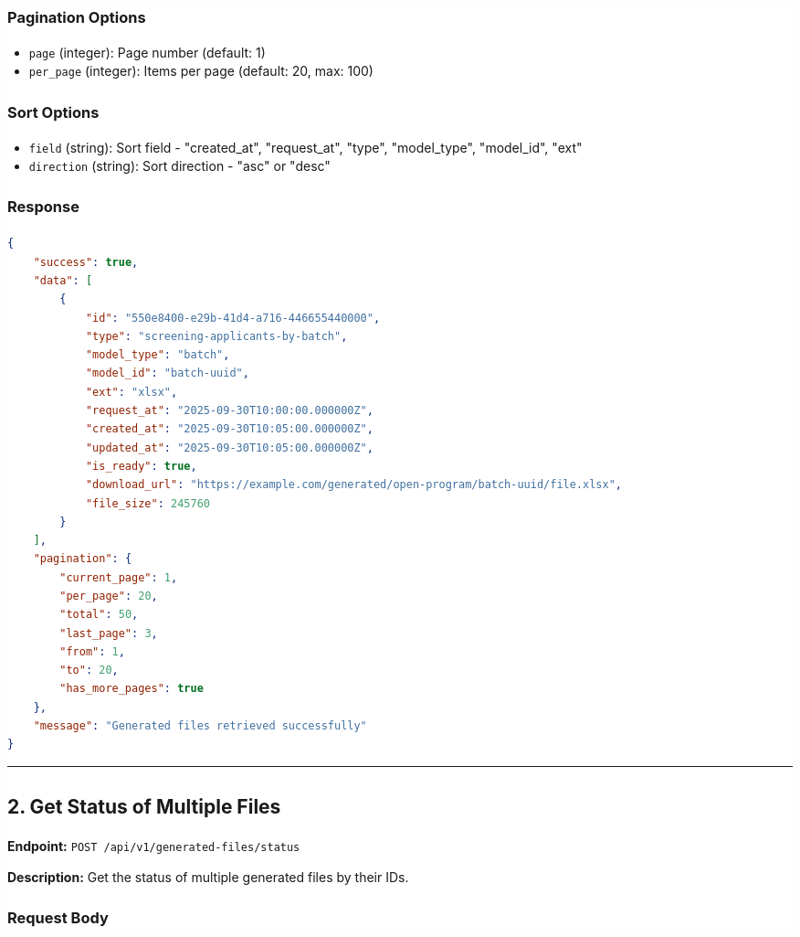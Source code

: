 ### Pagination Options

-   `page` (integer): Page number (default: 1)
-   `per_page` (integer): Items per page (default: 20, max: 100)

### Sort Options

-   `field` (string): Sort field - "created_at", "request_at", "type", "model_type", "model_id", "ext"
-   `direction` (string): Sort direction - "asc" or "desc"

### Response

```json
{
    "success": true,
    "data": [
        {
            "id": "550e8400-e29b-41d4-a716-446655440000",
            "type": "screening-applicants-by-batch",
            "model_type": "batch",
            "model_id": "batch-uuid",
            "ext": "xlsx",
            "request_at": "2025-09-30T10:00:00.000000Z",
            "created_at": "2025-09-30T10:05:00.000000Z",
            "updated_at": "2025-09-30T10:05:00.000000Z",
            "is_ready": true,
            "download_url": "https://example.com/generated/open-program/batch-uuid/file.xlsx",
            "file_size": 245760
        }
    ],
    "pagination": {
        "current_page": 1,
        "per_page": 20,
        "total": 50,
        "last_page": 3,
        "from": 1,
        "to": 20,
        "has_more_pages": true
    },
    "message": "Generated files retrieved successfully"
}
```

---

## 2. Get Status of Multiple Files

**Endpoint:** `POST /api/v1/generated-files/status`

**Description:** Get the status of multiple generated files by their IDs.

### Request Body

